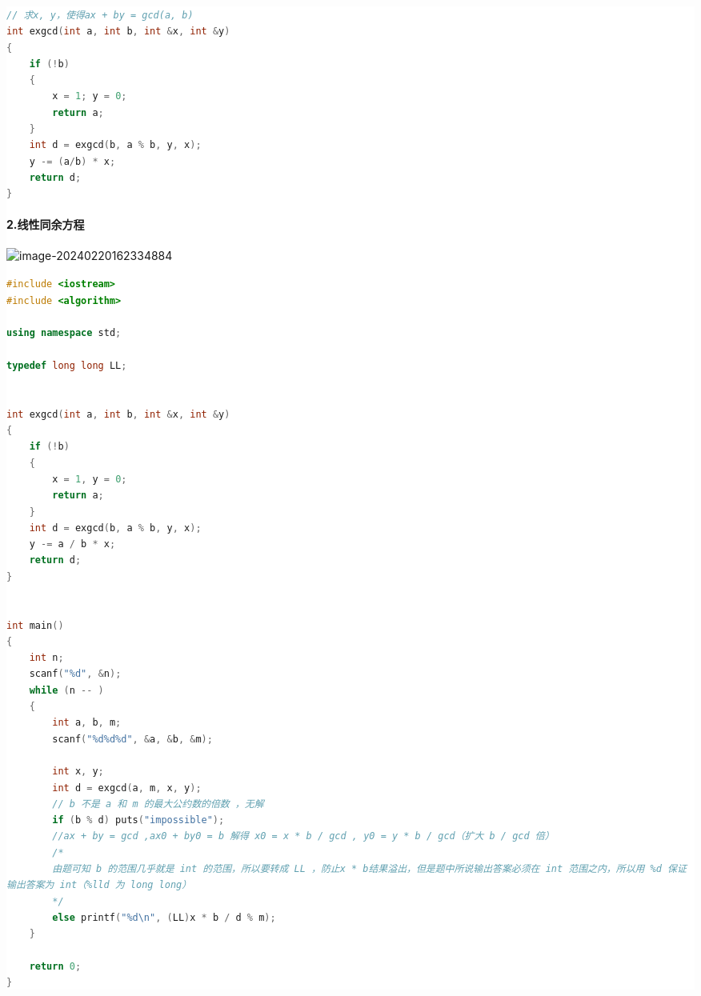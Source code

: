 ```c++
// 求x, y，使得ax + by = gcd(a, b)
int exgcd(int a, int b, int &x, int &y)
{
    if (!b)
    {
        x = 1; y = 0;
        return a;
    }
    int d = exgcd(b, a % b, y, x);
    y -= (a/b) * x;
    return d;
}
```

#### 2.线性同余方程

![image-20240220162334884](https://ye-hai.oss-cn-shenzhen.aliyuncs.com/typora/image-20240220162334884.png)

```c++
#include <iostream>
#include <algorithm>

using namespace std;

typedef long long LL;


int exgcd(int a, int b, int &x, int &y)
{
    if (!b)
    {
        x = 1, y = 0;
        return a;
    }
    int d = exgcd(b, a % b, y, x);
    y -= a / b * x;
    return d;
}


int main()
{
    int n;
    scanf("%d", &n);
    while (n -- )
    {
        int a, b, m;
        scanf("%d%d%d", &a, &b, &m);

        int x, y;
        int d = exgcd(a, m, x, y);
        // b 不是 a 和 m 的最大公约数的倍数 ，无解 
        if (b % d) puts("impossible");
        //ax + by = gcd ,ax0 + by0 = b 解得 x0 = x * b / gcd , y0 = y * b / gcd（扩大 b / gcd 倍）
        /*
        由题可知 b 的范围几乎就是 int 的范围，所以要转成 LL ，防止x * b结果溢出，但是题中所说输出答案必须在 int 范围之内，所以用 %d 保证输出答案为 int（%lld 为 long long）
        */
        else printf("%d\n", (LL)x * b / d % m);
    }

    return 0;
}
```